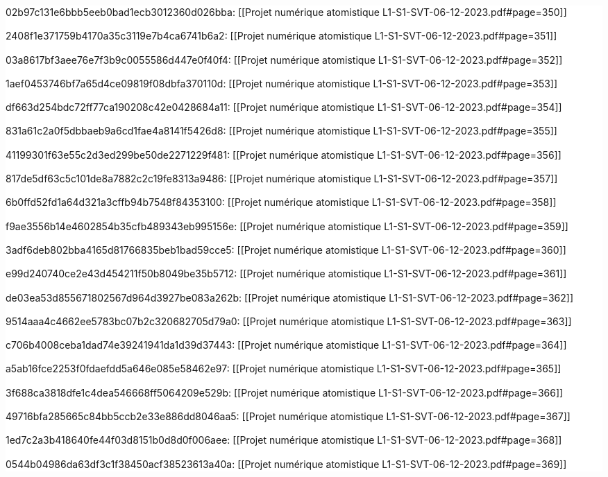 02b97c131e6bbb5eeb0bad1ecb3012360d026bba: [[Projet numérique atomistique L1-S1-SVT-06-12-2023.pdf#page=350]]

2408f1e371759b4170a35c3119e7b4ca6741b6a2: [[Projet numérique atomistique L1-S1-SVT-06-12-2023.pdf#page=351]]

03a8617bf3aee76e7f3b9c0055586d447e0f40f4: [[Projet numérique atomistique L1-S1-SVT-06-12-2023.pdf#page=352]]

1aef0453746bf7a65d4ce09819f08dbfa370110d: [[Projet numérique atomistique L1-S1-SVT-06-12-2023.pdf#page=353]]

df663d254bdc72ff77ca190208c42e0428684a11: [[Projet numérique atomistique L1-S1-SVT-06-12-2023.pdf#page=354]]

831a61c2a0f5dbbaeb9a6cd1fae4a8141f5426d8: [[Projet numérique atomistique L1-S1-SVT-06-12-2023.pdf#page=355]]

41199301f63e55c2d3ed299be50de2271229f481: [[Projet numérique atomistique L1-S1-SVT-06-12-2023.pdf#page=356]]

817de5df63c5c101de8a7882c2c19fe8313a9486: [[Projet numérique atomistique L1-S1-SVT-06-12-2023.pdf#page=357]]

6b0ffd52fd1a64d321a3cffb94b7548f84353100: [[Projet numérique atomistique L1-S1-SVT-06-12-2023.pdf#page=358]]

f9ae3556b14e4602854b35cfb489343eb995156e: [[Projet numérique atomistique L1-S1-SVT-06-12-2023.pdf#page=359]]

3adf6deb802bba4165d81766835beb1bad59cce5: [[Projet numérique atomistique L1-S1-SVT-06-12-2023.pdf#page=360]]

e99d240740ce2e43d454211f50b8049be35b5712: [[Projet numérique atomistique L1-S1-SVT-06-12-2023.pdf#page=361]]

de03ea53d855671802567d964d3927be083a262b: [[Projet numérique atomistique L1-S1-SVT-06-12-2023.pdf#page=362]]

9514aaa4c4662ee5783bc07b2c320682705d79a0: [[Projet numérique atomistique L1-S1-SVT-06-12-2023.pdf#page=363]]

c706b4008ceba1dad74e39241941da1d39d37443: [[Projet numérique atomistique L1-S1-SVT-06-12-2023.pdf#page=364]]

a5ab16fce2253f0fdaefdd5a646e085e58462e97: [[Projet numérique atomistique L1-S1-SVT-06-12-2023.pdf#page=365]]

3f688ca3818dfe1c4dea546668ff5064209e529b: [[Projet numérique atomistique L1-S1-SVT-06-12-2023.pdf#page=366]]

49716bfa285665c84bb5ccb2e33e886dd8046aa5: [[Projet numérique atomistique L1-S1-SVT-06-12-2023.pdf#page=367]]

1ed7c2a3b418640fe44f03d8151b0d8d0f006aee: [[Projet numérique atomistique L1-S1-SVT-06-12-2023.pdf#page=368]]

0544b04986da63df3c1f38450acf38523613a40a: [[Projet numérique atomistique L1-S1-SVT-06-12-2023.pdf#page=369]]
